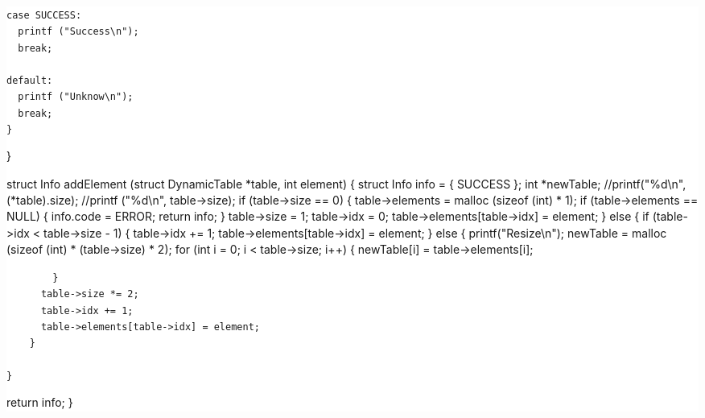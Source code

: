 	case SUCCESS:
	  printf ("Success\n");
	  break;

	default:
	  printf ("Unknow\n");
	  break;
	}
}

struct Info
addElement (struct DynamicTable *table, int element)
{
  struct Info info = { SUCCESS };
  int *newTable;
  //printf("%d\n",(*table).size);
  //printf ("%d\n", table->size);
  if (table->size == 0)
	{
	  table->elements = malloc (sizeof (int) * 1);
	  if (table->elements == NULL)
		{
		  info.code = ERROR;
		  return info;
		}
	  table->size = 1;
	  table->idx = 0;
	  table->elements[table->idx] = element;
	}
  else
	{
	  if (table->idx < table->size - 1)
		{
		  table->idx += 1;
		  table->elements[table->idx] = element;
		}
	  else
		{
		    printf("Resize\n");
		  newTable = malloc (sizeof (int) * (table->size) * 2);
		  for (int i = 0; i < table->size; i++)
			{
			  newTable[i] = table->elements[i];

			}
		  table->size *= 2;
		  table->idx += 1;
		  table->elements[table->idx] = element;
		}

	}
  return info;
}
